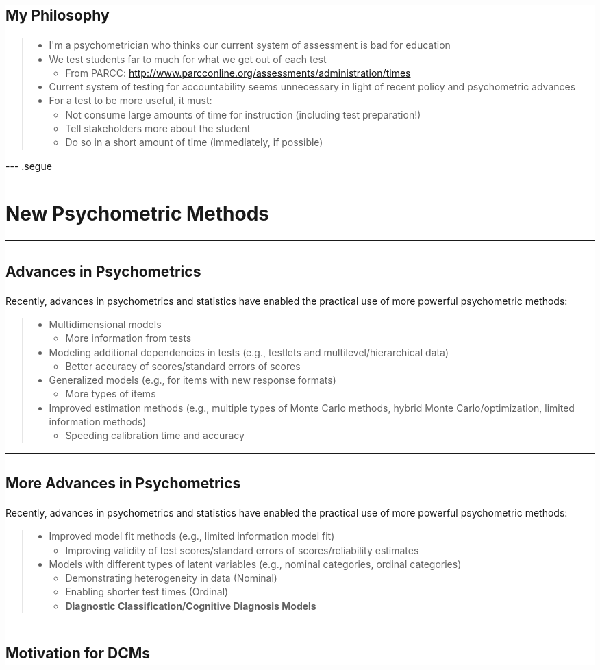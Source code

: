 
## My Philosophy
 

> - I'm a psychometrician who thinks our current system of assessment is bad for education
> - We test students far to much for what we get out of each test
>   - From PARCC: http://www.parcconline.org/assessments/administration/times 
> - Current system of testing for accountability seems unnecessary in light of recent policy and psychometric advances
> - For a test to be more useful, it must:
>   - Not consume large amounts of time for instruction (including test preparation!)
>   - Tell stakeholders more about the student
>   - Do so in a short amount of time (immediately, if possible)

--- .segue

# New Psychometric Methods

--- 

## Advances in Psychometrics

Recently, advances in psychometrics and statistics have enabled the practical use of more powerful psychometric methods:

> - Multidimensional models
>   - More information from tests
> - Modeling additional dependencies in tests (e.g., testlets and multilevel/hierarchical data)
>   - Better accuracy of scores/standard errors of scores
> - Generalized models (e.g., for items with new response formats)
>   - More types of items
> - Improved estimation methods (e.g., multiple types of Monte Carlo methods, hybrid Monte Carlo/optimization, limited information methods)
>   - Speeding calibration time and accuracy


--- 

## More Advances in Psychometrics

Recently, advances in psychometrics and statistics have enabled the practical use of more powerful psychometric methods:
> - Improved model fit methods (e.g., limited information model fit)
>   - Improving validity of test scores/standard errors of scores/reliability estimates
> - Models with different types of latent variables (e.g., nominal categories, ordinal categories)
>   - Demonstrating heterogeneity in data (Nominal)
>   - Enabling shorter test times (Ordinal)
>   - __Diagnostic Classification/Cognitive Diagnosis Models__

---

## Motivation for DCMs
